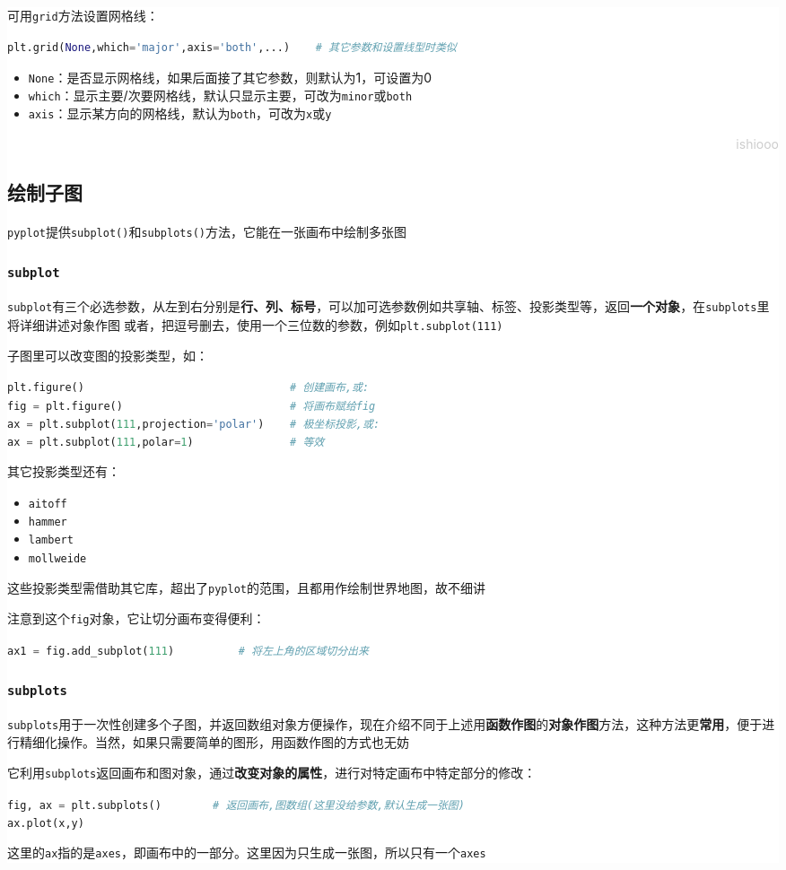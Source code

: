 可用`grid`方法设置网格线：

```python
plt.grid(None,which='major',axis='both',...)	# 其它参数和设置线型时类似
```

- `None`：是否显示网格线，如果后面接了其它参数，则默认为1，可设置为0
- `which`：显示主要/次要网格线，默认只显示主要，可改为`minor`或`both`
- `axis`：显示某方向的网格线，默认为`both`，可改为`x`或`y`

<p style="color: rgba(0, 0, 0, 0.2)" align="right">ishiooo</p>

## 绘制子图

`pyplot`提供`subplot()`和`subplots()`方法，它能在一张画布中绘制多张图

### `subplot`

`subplot`有三个必选参数，从左到右分别是**行、列、标号**，可以加可选参数例如共享轴、标签、投影类型等，返回**一个对象**，在`subplots`里将详细讲述对象作图
或者，把逗号删去，使用一个三位数的参数，例如`plt.subplot(111)`

子图里可以改变图的投影类型，如：

```python
plt.figure()								# 创建画布,或:
fig = plt.figure()							# 将画布赋给fig
ax = plt.subplot(111,projection='polar')	# 极坐标投影,或:
ax = plt.subplot(111,polar=1)				# 等效
```

其它投影类型还有：

- `aitoff`
- `hammer`
- `lambert`
- `mollweide`

这些投影类型需借助其它库，超出了`pyplot`的范围，且都用作绘制世界地图，故不细讲

注意到这个`fig`对象，它让切分画布变得便利：

```python
ax1 = fig.add_subplot(111)			# 将左上角的区域切分出来
```

### `subplots`

`subplots`用于一次性创建多个子图，并返回数组对象方便操作，现在介绍不同于上述用**函数作图**的**对象作图**方法，这种方法更**常用**，便于进行精细化操作。当然，如果只需要简单的图形，用函数作图的方式也无妨

它利用`subplots`返回画布和图对象，通过**改变对象的属性**，进行对特定画布中特定部分的修改：

```python
fig, ax = plt.subplots()		# 返回画布,图数组(这里没给参数,默认生成一张图)
ax.plot(x,y)
```

这里的`ax`指的是`axes`，即画布中的一部分。这里因为只生成一张图，所以只有一个`axes`

